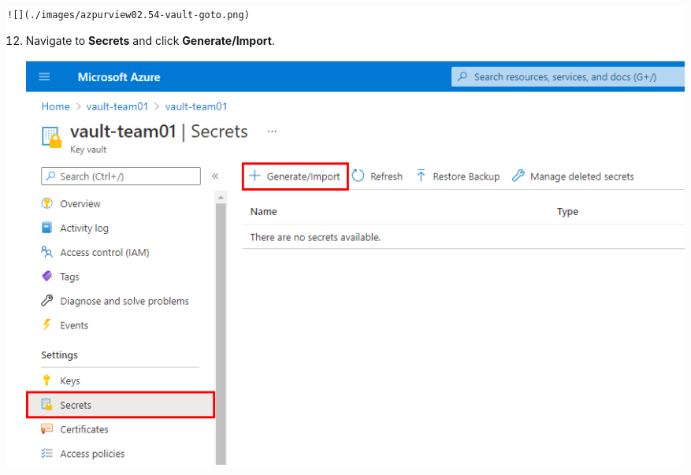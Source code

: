     ![](./images/azpurview02.54-vault-goto.png)

12. Navigate to **Secrets** and click **Generate/Import**.

    ![](./images/azpurview02.55-vault-secrets.png)

